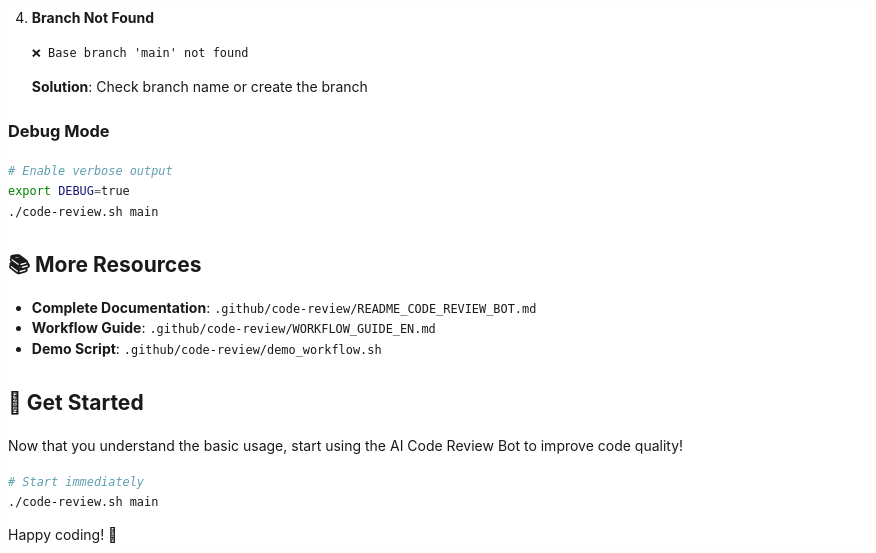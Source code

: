 4. **Branch Not Found**
   ```
   ❌ Base branch 'main' not found
   ```
   **Solution**: Check branch name or create the branch

### Debug Mode

```bash
# Enable verbose output
export DEBUG=true
./code-review.sh main
```

## 📚 More Resources

- **Complete Documentation**: `.github/code-review/README_CODE_REVIEW_BOT.md`
- **Workflow Guide**: `.github/code-review/WORKFLOW_GUIDE_EN.md`
- **Demo Script**: `.github/code-review/demo_workflow.sh`

## 🎉 Get Started

Now that you understand the basic usage, start using the AI Code Review Bot to improve code quality!

```bash
# Start immediately
./code-review.sh main
```

Happy coding! 🚀
